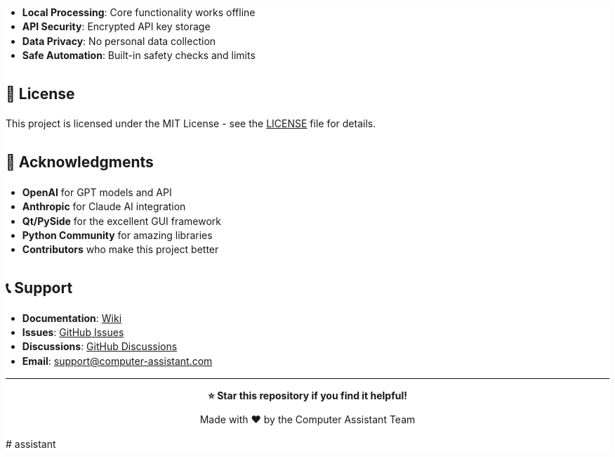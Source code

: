 - **Local Processing**: Core functionality works offline
- **API Security**: Encrypted API key storage
- **Data Privacy**: No personal data collection
- **Safe Automation**: Built-in safety checks and limits

## 📄 License

This project is licensed under the MIT License - see the [LICENSE](LICENSE) file for details.

## 🙏 Acknowledgments

- **OpenAI** for GPT models and API
- **Anthropic** for Claude AI integration
- **Qt/PySide** for the excellent GUI framework
- **Python Community** for amazing libraries
- **Contributors** who make this project better

## 📞 Support

- **Documentation**: [Wiki](https://github.com/yourusername/computer-assistant/wiki)
- **Issues**: [GitHub Issues](https://github.com/yourusername/computer-assistant/issues)
- **Discussions**: [GitHub Discussions](https://github.com/yourusername/computer-assistant/discussions)
- **Email**: support@computer-assistant.com

---

<div align="center">

**⭐ Star this repository if you find it helpful!**

Made with ❤️ by the Computer Assistant Team

</div>#   a s s i s t a n t 
 
 